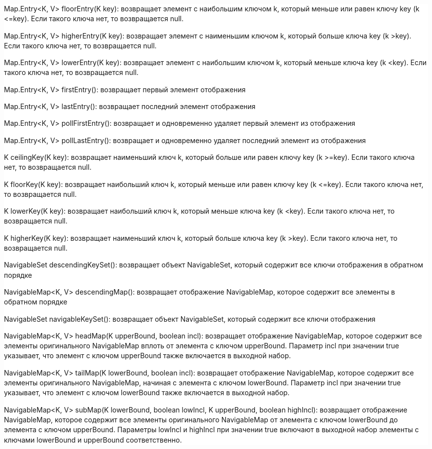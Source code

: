 Map.Entry<K, V> floorEntry(K key): возвращает элемент с наибольшим ключом k, который меньше или равен ключу key (k <=key). Если такого ключа нет, то возвращается null.

Map.Entry<K, V> higherEntry(K key): возвращает элемент с наименьшим ключом k, который больше ключа key (k >key). Если такого ключа нет, то возвращается null.

Map.Entry<K, V> lowerEntry(K key): возвращает элемент с наибольшим ключом k, который меньше ключа key (k <key). Если такого ключа нет, то возвращается null.

Map.Entry<K, V> firstEntry(): возвращает первый элемент отображения

Map.Entry<K, V> lastEntry(): возвращает последний элемент отображения

Map.Entry<K, V> pollFirstEntry(): возвращает и одновременно удаляет первый элемент из отображения

Map.Entry<K, V> pollLastEntry(): возвращает и одновременно удаляет последний элемент из отображения

K ceilingKey(K key): возвращает наименьший ключ k, который больше или равен ключу key (k >=key). Если такого ключа нет, то возвращается null.

K floorKey(K key): возвращает наибольший ключ k, который меньше или равен ключу key (k <=key). Если такого ключа нет, то возвращается null.

K lowerKey(K key): возвращает наибольший ключ k, который меньше ключа key (k <key). Если такого ключа нет, то возвращается null.

K higherKey(K key): возвращает наименьший ключ k, который больше ключа key (k >key). Если такого ключа нет, то возвращается null.

NavigableSet<K> descendingKeySet(): возвращает объект NavigableSet, который содержит все ключи отображения в обратном порядке

NavigableMap<K, V> descendingMap(): возвращает отображение NavigableMap, которое содержит все элементы в обратном порядке

NavigableSet<K> navigableKeySet(): возвращает объект NavigableSet, который содержит все ключи отображения

NavigableMap<K, V> headMap(K upperBound, boolean incl): возвращает отображение NavigableMap, которое содержит все элементы оригинального NavigableMap вплоть от элемента с ключом upperBound. Параметр incl при значении true указывает, что элемент с ключом upperBound также включается в выходной набор.

NavigableMap<K, V> tailMap(K lowerBound, boolean incl): возвращает отображение NavigableMap, которое содержит все элементы оригинального NavigableMap, начиная с элемента с ключом lowerBound. Параметр incl при значении true указывает, что элемент с ключом lowerBound также включается в выходной набор.

NavigableMap<K, V> subMap(K lowerBound, boolean lowIncl, K upperBound, boolean highIncl): возвращает отображение NavigableMap, которое содержит все элементы оригинального NavigableMap от элемента с ключом lowerBound до элемента с ключом upperBound. Параметры lowIncl и highIncl при значении true включают в выходной набор элементы с ключами lowerBound и upperBound соответственно.